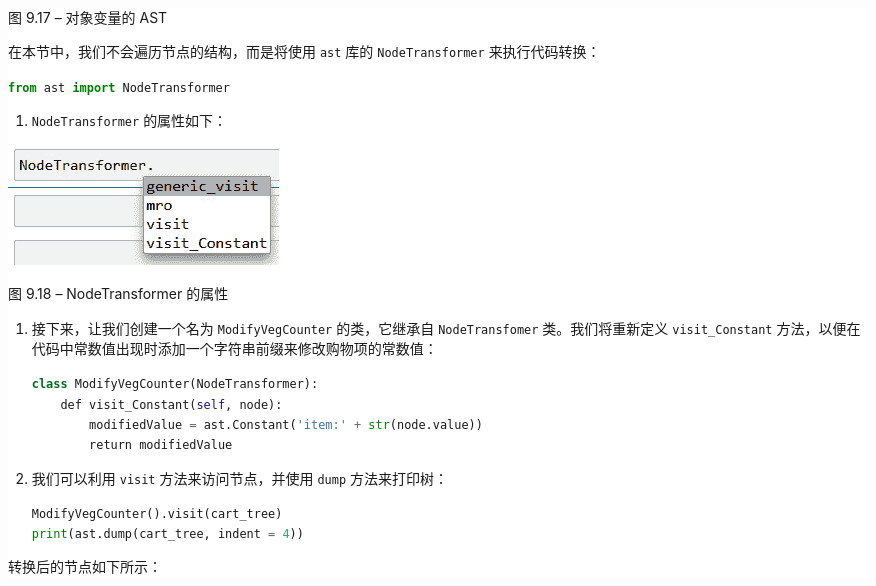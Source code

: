 图 9.17 – 对象变量的 AST

在本节中，我们不会遍历节点的结构，而是将使用 `ast` 库的 `NodeTransformer` 来执行代码转换：

```py
from ast import NodeTransformer
```

1.  `NodeTransformer` 的属性如下：

![图 9.18 – NodeTransformer 的属性](img/Figure_9.18_B13426.jpg)

图 9.18 – NodeTransformer 的属性

1.  接下来，让我们创建一个名为 `ModifyVegCounter` 的类，它继承自 `NodeTransfomer` 类。我们将重新定义 `visit_Constant` 方法，以便在代码中常数值出现时添加一个字符串前缀来修改购物项的常数值：

    ```py
    class ModifyVegCounter(NodeTransformer):
        def visit_Constant(self, node):
            modifiedValue = ast.Constant('item:' + str(node.value))
            return modifiedValue
    ```

1.  我们可以利用 `visit` 方法来访问节点，并使用 `dump` 方法来打印树：

    ```py
    ModifyVegCounter().visit(cart_tree)
    print(ast.dump(cart_tree, indent = 4))
    ```

转换后的节点如下所示：
